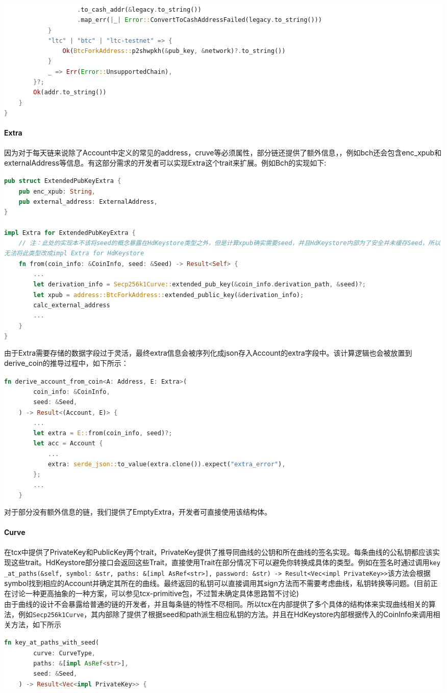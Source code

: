 ```rust
                    .to_cash_addr(&legacy.to_string())
                    .map_err(|_| Error::ConvertToCashAddressFailed(legacy.to_string()))
            }
            "ltc" | "btc" | "ltc-testnet" => {
                Ok(BtcForkAddress::p2shwpkh(&pub_key, &network)?.to_string())
            }
            _ => Err(Error::UnsupportedChain),
        }?;
        Ok(addr.to_string())
    }
}
```

#### Extra    
因为对于每天链来说除了Account中定义的常见的address，cruve等必须属性，部分链还提供了额外信息，，例如bch还会包含enc_xpub和externalAddress等信息。有这部分需求的开发者可以实现Extra这个trait来扩展。例如Bch的实现如下:     
```rust
pub struct ExtendedPubKeyExtra {
    pub enc_xpub: String,
    pub external_address: ExternalAddress,
}

impl Extra for ExtendedPubKeyExtra {
    // 注：此处的实现本不该将seed的概念暴露在HdKeystore类型之外，但是计算xpub确实需要seed，并且HdKeystore内部为了安全并未缓存Seed，所以无法将此类型改成impl Extra for HdKeystore
    fn from(coin_info: &CoinInfo, seed: &Seed) -> Result<Self> {
        ...
        let derivation_info = Secp256k1Curve::extended_pub_key(&coin_info.derivation_path, &seed)?;
        let xpub = address::BtcForkAddress::extended_public_key(&derivation_info);
        calc_external_address
        ...
    }
}
```
由于Extra需要存储的数据字段过于灵活，最终extra信息会被序列化成json存入Account的extra字段中。该计算逻辑也会被放置到derive_coin的推导过程中，如下所示：    
```rust
fn derive_account_from_coin<A: Address, E: Extra>(
        coin_info: &CoinInfo,
        seed: &Seed,
    ) -> Result<(Account, E)> {
        ...
        let extra = E::from(coin_info, seed)?;
        let acc = Account {
            ...
            extra: serde_json::to_value(extra.clone()).expect("extra_error"),
        };
        ...
    }
```
对于部分没有额外信息的链，我们提供了EmptyExtra，开发者可直接使用该结构体。    

#### Curve
在tcx中提供了PrivateKey和PublicKey两个trait，PrivateKey提供了推导同曲线的公钥和所在曲线的签名实现。每条曲线的公私钥都应该实现这些trait。HdKeystore部分接口会返回这些Trait，直接使用Trait在部分情况下可以避免你转换成具体的类型。例如在签名时通过调用`key_at_paths(&self, symbol: &str, paths: &[impl AsRef<str>], password: &str) -> Result<Vec<impl PrivateKey>>`该方法会根据symbol找到相应的Account并确定其所在的曲线。最终返回的私钥可以直接调用其sign方法而不需要考虑曲线，私钥转换等问题。(目前正在讨论一种更高抽象的一种方案，可以参见tcx-primitive包，不过暂未确定具体思路暂不讨论)     
由于曲线的设计不会暴露给普通的链的开发者，并且每条链的特性不尽相同。所以tcx在内部提供了多个具体的结构体来实现曲线相关的算法，例如`Secp256k1Curve`，其内部除了提供了根据seed和path派生相应私钥的方法。并且在HdKeystore内部根据传入的CoinInfo来调用相关方法，如下所示    
```rust
fn key_at_paths_with_seed(
        curve: CurveType,
        paths: &[impl AsRef<str>],
        seed: &Seed,
    ) -> Result<Vec<impl PrivateKey>> {
```